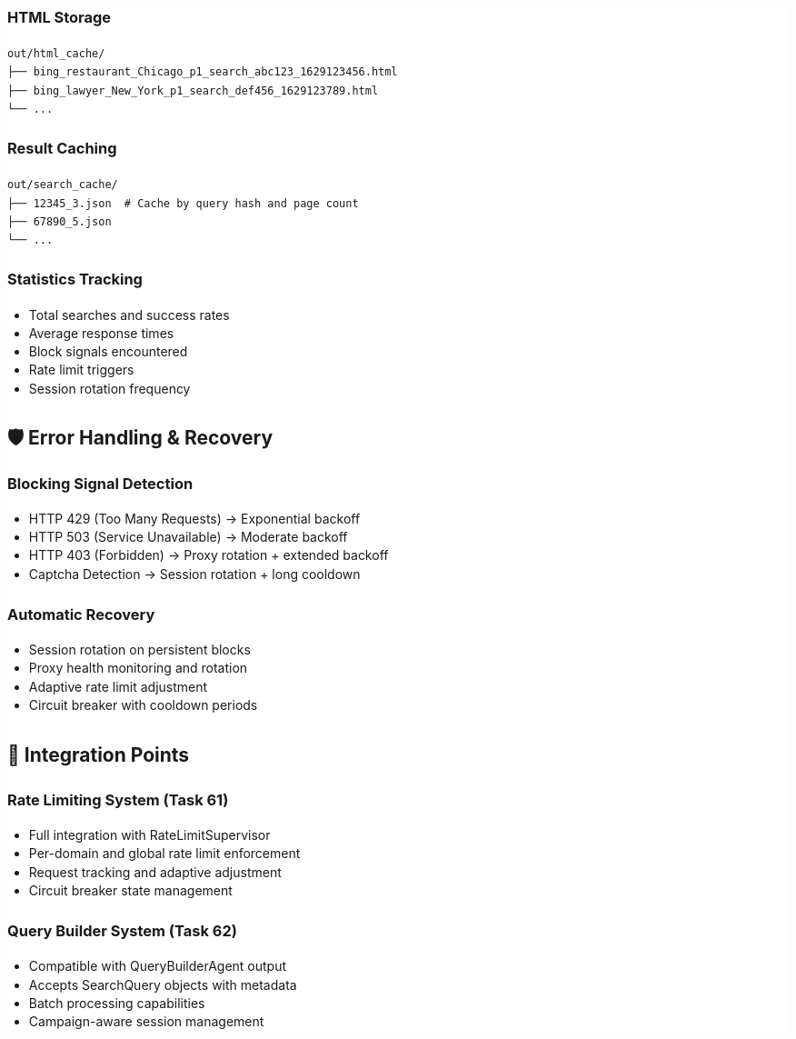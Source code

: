 ### HTML Storage
```
out/html_cache/
├── bing_restaurant_Chicago_p1_search_abc123_1629123456.html
├── bing_lawyer_New_York_p1_search_def456_1629123789.html
└── ...
```

### Result Caching
```
out/search_cache/
├── 12345_3.json  # Cache by query hash and page count
├── 67890_5.json
└── ...
```

### Statistics Tracking
- Total searches and success rates
- Average response times
- Block signals encountered
- Rate limit triggers
- Session rotation frequency

## 🛡️ Error Handling & Recovery

### Blocking Signal Detection
- HTTP 429 (Too Many Requests) → Exponential backoff
- HTTP 503 (Service Unavailable) → Moderate backoff
- HTTP 403 (Forbidden) → Proxy rotation + extended backoff
- Captcha Detection → Session rotation + long cooldown

### Automatic Recovery
- Session rotation on persistent blocks
- Proxy health monitoring and rotation
- Adaptive rate limit adjustment
- Circuit breaker with cooldown periods

## 🔗 Integration Points

### Rate Limiting System (Task 61)
- Full integration with RateLimitSupervisor
- Per-domain and global rate limit enforcement
- Request tracking and adaptive adjustment
- Circuit breaker state management

### Query Builder System (Task 62)
- Compatible with QueryBuilderAgent output
- Accepts SearchQuery objects with metadata
- Batch processing capabilities
- Campaign-aware session management
